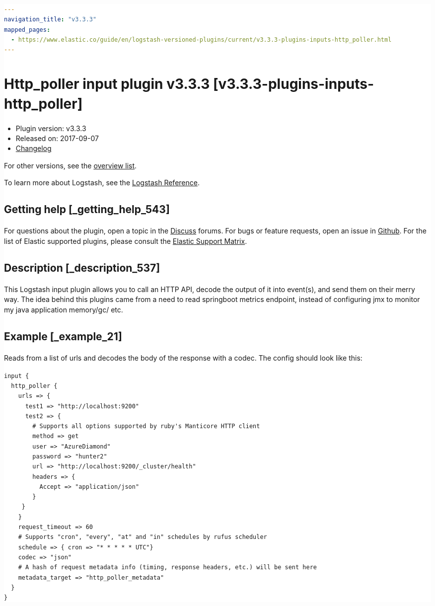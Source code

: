 ```yaml
---
navigation_title: "v3.3.3"
mapped_pages:
  - https://www.elastic.co/guide/en/logstash-versioned-plugins/current/v3.3.3-plugins-inputs-http_poller.html
---
```


# Http_poller input plugin v3.3.3 [v3.3.3-plugins-inputs-http_poller]

* Plugin version: v3.3.3
* Released on: 2017-09-07
* [Changelog](https://github.com/logstash-plugins/logstash-input-http_poller/blob/v3.3.3/CHANGELOG.md)

For other versions, see the [overview list](input-http_poller-index.md).

To learn more about Logstash, see the [Logstash Reference](https://www.elastic.co/guide/en/logstash/current/index.html).

## Getting help [_getting_help_543]

For questions about the plugin, open a topic in the [Discuss](http://discuss.elastic.co) forums. For bugs or feature requests, open an issue in [Github](https://github.com/logstash-plugins/logstash-input-http_poller). For the list of Elastic supported plugins, please consult the [Elastic Support Matrix](https://www.elastic.co/support/matrix#matrix_logstash_plugins).

## Description [_description_537]

This Logstash input plugin allows you to call an HTTP API, decode the output of it into event(s), and send them on their merry way. The idea behind this plugins came from a need to read springboot metrics endpoint, instead of configuring jmx to monitor my java application memory/gc/ etc.

## Example [_example_21]

Reads from a list of urls and decodes the body of the response with a codec. The config should look like this:

```
input {
  http_poller {
    urls => {
      test1 => "http://localhost:9200"
      test2 => {
        # Supports all options supported by ruby's Manticore HTTP client
        method => get
        user => "AzureDiamond"
        password => "hunter2"
        url => "http://localhost:9200/_cluster/health"
        headers => {
          Accept => "application/json"
        }
     }
    }
    request_timeout => 60
    # Supports "cron", "every", "at" and "in" schedules by rufus scheduler
    schedule => { cron => "* * * * * UTC"}
    codec => "json"
    # A hash of request metadata info (timing, response headers, etc.) will be sent here
    metadata_target => "http_poller_metadata"
  }
}
```